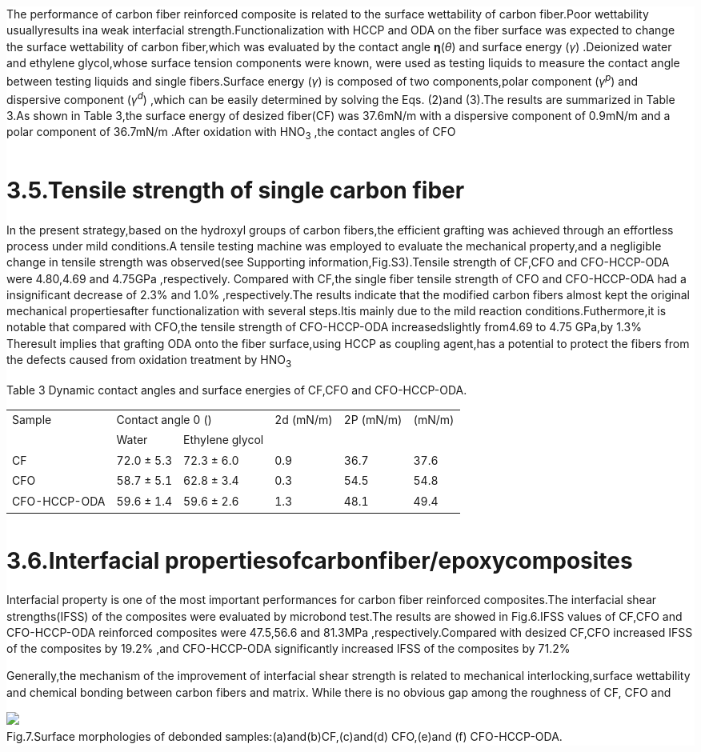 The performance of carbon fiber reinforced composite is related to the surface wettability of carbon fiber.Poor wettability usuallyresults ina weak interfacial strength.Functionalization with HCCP and ODA on the fiber surface was expected to change the surface wettability of carbon fiber,which was evaluated by the contact angle $\mathbf { \eta } ( \theta )$ and surface energy $( \gamma )$ .Deionized water and ethylene glycol,whose surface tension components were known, were used as testing liquids to measure the contact angle between testing liquids and single fibers.Surface energy $( \gamma )$ is composed of two components,polar component $( \gamma ^ { p } )$ and dispersive component $( \gamma ^ { d } )$ ,which can be easily determined by solving the Eqs. (2)and (3).The results are summarized in Table 3.As shown in Table 3,the surface energy of desized fiber(CF) was $3 7 . 6 \mathrm { m N } / \mathrm { m }$ with a dispersive component of $0 . 9 \mathrm { m N / m }$ and a polar component of $3 6 . 7 \mathrm { m N / m }$ .After oxidation with ${ \mathrm { H N O } } _ { 3 }$ ,the contact angles of CFO

# 3.5.Tensile strength of single carbon fiber

In the present strategy,based on the hydroxyl groups of carbon fibers,the efficient grafting was achieved through an effortless process under mild conditions.A tensile testing machine was employed to evaluate the mechanical property,and a negligible change in tensile strength was observed(see Supporting information,Fig.S3).Tensile strength of CF,CFO and CFO-HCCP-ODA were 4.80,4.69 and $4 . 7 5 \mathsf { G P a }$ ,respectively. Compared with CF,the single fiber tensile strength of CFO and CFO-HCCP-ODA had a insignificant decrease of $2 . 3 \%$ and $1 . 0 \%$ ,respectively.The results indicate that the modified carbon fibers almost kept the original mechanical propertiesafter functionalization with several steps.Itis mainly due to the mild reaction conditions.Futhermore,it is notable that compared with CFO,the tensile strength of CFO-HCCP-ODA increasedslightly from4.69 to 4.75 GPa,by $1 . 3 \%$ Theresult implies that grafting ODA onto the fiber surface,using HCCP as coupling agent,has a potential to protect the fibers from the defects caused from oxidation treatment by $\mathsf { H N O } _ { 3 }$

Table 3 Dynamic contact angles and surface energies of CF,CFO and CFO-HCCP-ODA.   

<html><body><table><tr><td rowspan="2">Sample</td><td colspan="2">Contact angle 0 ()</td><td rowspan="2">2d (mN/m)</td><td rowspan="2">2P (mN/m)</td><td rowspan="2">(mN/m)</td></tr><tr><td>Water</td><td>Ethylene glycol</td></tr><tr><td>CF</td><td>72.0 ± 5.3</td><td>72.3 ± 6.0</td><td>0.9</td><td>36.7</td><td>37.6</td></tr><tr><td>CFO</td><td>58.7 ± 5.1</td><td>62.8 ± 3.4</td><td>0.3</td><td>54.5</td><td>54.8</td></tr><tr><td>CFO-HCCP-ODA</td><td>59.6 ± 1.4</td><td>59.6 ± 2.6</td><td>1.3</td><td>48.1</td><td>49.4</td></tr></table></body></html>

# 3.6.Interfacial propertiesofcarbonfiber/epoxycomposites

Interfacial property is one of the most important performances for carbon fiber reinforced composites.The interfacial shear strengths(IFSS) of the composites were evaluated by microbond test.The results are showed in Fig.6.IFSS values of CF,CFO and CFO-HCCP-ODA reinforced composites were 47.5,56.6 and $8 1 . 3  { \mathrm { M P a } }$ ,respectively.Compared with desized CF,CFO increased IFSS of the composites by $1 9 . 2 \%$ ,and CFO-HCCP-ODA significantly increased IFSS of the composites by $7 1 . 2 \%$

Generally,the mechanism of the improvement of interfacial shear strength is related to mechanical interlocking,surface wettability and chemical bonding between carbon fibers and matrix. While there is no obvious gap among the roughness of CF, CFO and

![](images/ecd70040a6887077013d1fbc1c74b6fa7da8d9c781a2b8f16ba4c67b86d2cf4b.jpg)  
Fig.7.Surface morphologies of debonded samples:(a)and(b)CF,(c)and(d) CFO,(e)and (f) CFO-HCCP-ODA.
